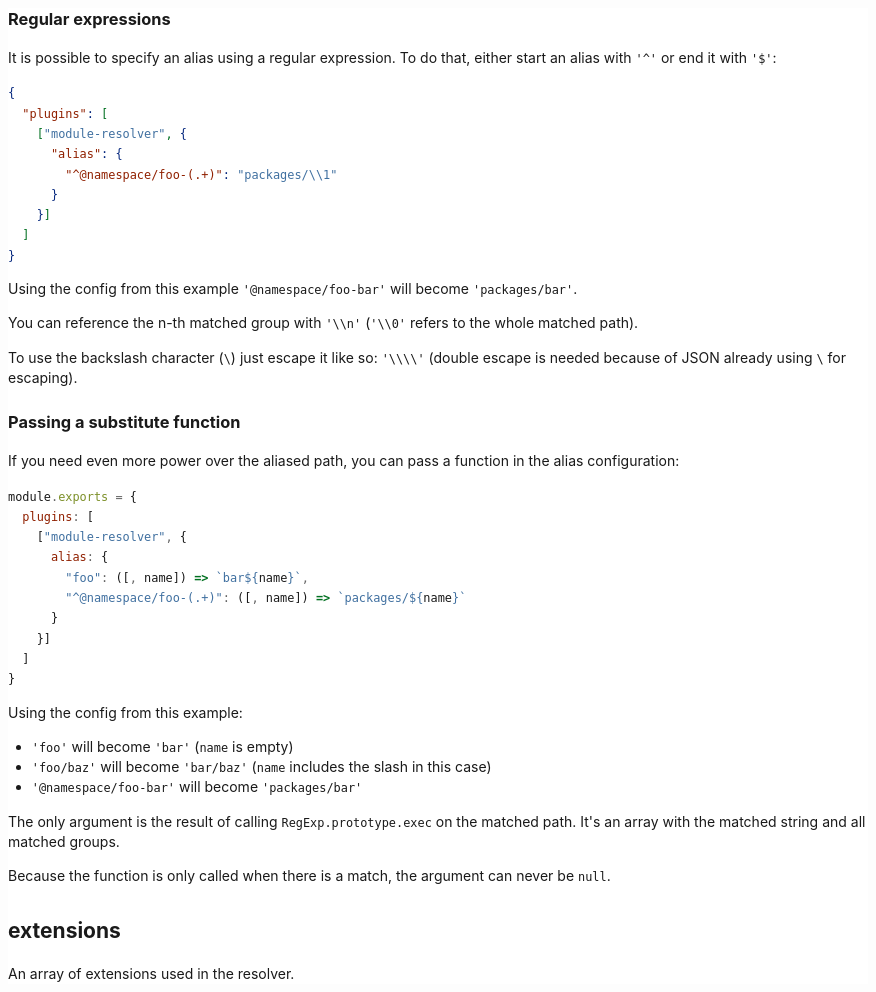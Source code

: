 ### Regular expressions

It is possible to specify an alias using a regular expression. To do that, either start an alias with `'^'` or end it with `'$'`:

```json
{
  "plugins": [
    ["module-resolver", {
      "alias": {
        "^@namespace/foo-(.+)": "packages/\\1"
      }
    }]
  ]
}
```

Using the config from this example `'@namespace/foo-bar'` will become `'packages/bar'`.

You can reference the n-th matched group with `'\\n'` (`'\\0'` refers to the whole matched path).

To use the backslash character (`\`) just escape it like so: `'\\\\'` (double escape is needed because of JSON already using `\` for escaping).

### Passing a substitute function

If you need even more power over the aliased path, you can pass a function in the alias configuration:

```js
module.exports = {
  plugins: [
    ["module-resolver", {
      alias: {
        "foo": ([, name]) => `bar${name}`,
        "^@namespace/foo-(.+)": ([, name]) => `packages/${name}`
      }
    }]
  ]
}
```

Using the config from this example:
* `'foo'` will become `'bar'` (`name` is empty)
* `'foo/baz'` will become `'bar/baz'` (`name` includes the slash in this case)
* `'@namespace/foo-bar'` will become `'packages/bar'`

The only argument is the result of calling `RegExp.prototype.exec` on the matched path. It's an array with the matched string and all matched groups.

Because the function is only called when there is a match, the argument can never be `null`.

## extensions

An array of extensions used in the resolver.
